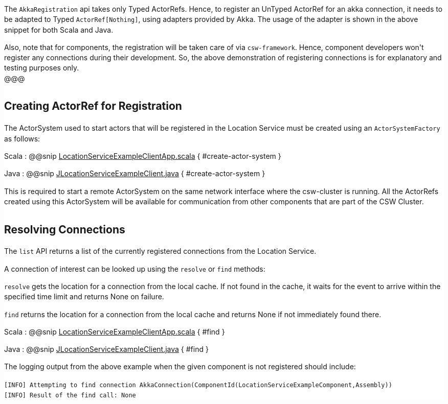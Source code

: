 The `AkkaRegistration` api takes only Typed ActorRefs. Hence, to register an UnTyped ActorRef for an akka connection, it needs to be
adapted to Typed `ActorRef[Nothing]`, using adapters provided by Akka.  The usage of the adapter is
shown in the above snippet for both Scala and Java. 

Also, note that for components, the registration will be taken care of via `csw-framework`. Hence, component developers won't register any connections during their development.
So, the above demonstration of registering connections is for explanatory and testing purposes only.  
@@@

## Creating ActorRef for Registration

The ActorSystem used to start actors that will be registered in the Location Service must be created using an `ActorSystemFactory` as follows:
 

Scala
:  @@snip [LocationServiceExampleClientApp.scala](../../../../examples/src/main/scala/example/location/LocationServiceExampleClientApp.scala) { #create-actor-system }

Java
:  @@snip [JLocationServiceExampleClient.java](../../../../examples/src/main/java/example/location/JLocationServiceExampleClient.java) { #create-actor-system }

This is required to start a remote ActorSystem on the same network interface where the csw-cluster is running. 
All the ActorRefs created using this ActorSystem will be available for communication from other components 
that are part of the CSW Cluster.

## Resolving Connections

The `list` API returns a list of the currently registered connections from the Location Service.
  
A connection of interest can be looked up using the `resolve` or `find` methods:   

`resolve` gets the location for a connection from the local cache. 
If not found in the cache, it waits for the event to arrive within the specified time limit and returns None on failure.    

`find` returns the location for a connection from the local cache and returns None if not immediately found there.    

Scala
:   @@snip [LocationServiceExampleClientApp.scala](../../../../examples/src/main/scala/example/location/LocationServiceExampleClientApp.scala) { #find }

Java
:   @@snip [JLocationServiceExampleClient.java](../../../../examples/src/main/java/example/location/JLocationServiceExampleClient.java) { #find }

The logging output from the above example when the given component is not registered should include:

```
[INFO] Attempting to find connection AkkaConnection(ComponentId(LocationServiceExampleComponent,Assembly))
[INFO] Result of the find call: None 
```
